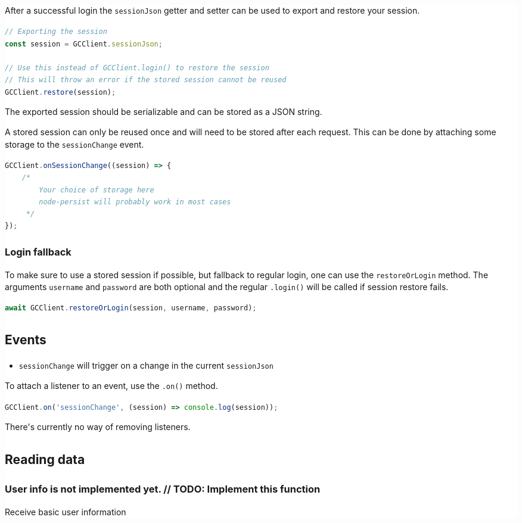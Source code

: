 After a successful login the `sessionJson` getter and setter can be used to export and restore your session.

```js
// Exporting the session
const session = GCClient.sessionJson;

// Use this instead of GCClient.login() to restore the session
// This will throw an error if the stored session cannot be reused
GCClient.restore(session);
```

The exported session should be serializable and can be stored as a JSON string.

A stored session can only be reused once and will need to be stored after each request. This can be done by attaching some storage to the `sessionChange` event.

```js
GCClient.onSessionChange((session) => {
    /*
        Your choice of storage here
        node-persist will probably work in most cases 
     */
});
```

### Login fallback

To make sure to use a stored session if possible, but fallback to regular login, one can use the `restoreOrLogin` method.
The arguments `username` and `password` are both optional and the regular `.login()` will be
called if session restore fails.

```js
await GCClient.restoreOrLogin(session, username, password);
```

## Events

-   `sessionChange` will trigger on a change in the current `sessionJson`

To attach a listener to an event, use the `.on()` method.

```js
GCClient.on('sessionChange', (session) => console.log(session));
```

There's currently no way of removing listeners.

## Reading data

### User info is not implemented yet. // TODO: Implement this function

Receive basic user information
